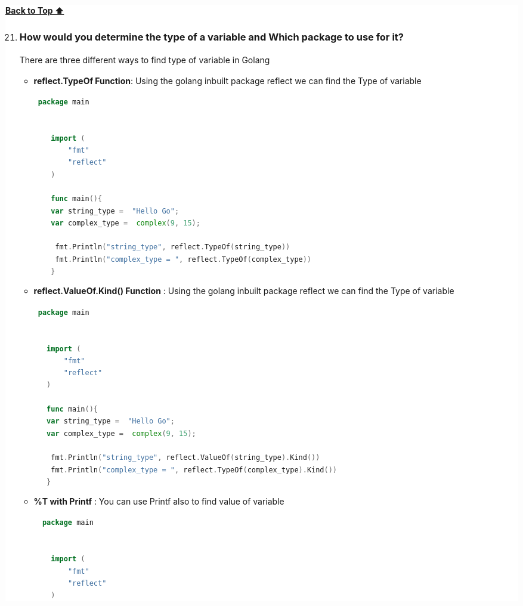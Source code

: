 ```go
```

**[ Back to Top ⬆ ](#table-of-contents---golang)**

21. ### How would you determine the type of a variable and Which package to use for it?

    There are three different ways to find type of variable in Golang<br/>

    - **reflect.TypeOf Function**: Using the golang inbuilt package reflect we can find the Type of variable

      ```go
       package main


          import (
              "fmt"
              "reflect"
          )

          func main(){
          var string_type =  "Hello Go";
          var complex_type =  complex(9, 15);

           fmt.Println("string_type", reflect.TypeOf(string_type))
           fmt.Println("complex_type = ", reflect.TypeOf(complex_type))
          }
      ```

    - **reflect.ValueOf.Kind() Function** : Using the golang inbuilt package reflect we can find the Type of variable

      ```go
       package main


         import (
             "fmt"
             "reflect"
         )

         func main(){
         var string_type =  "Hello Go";
         var complex_type =  complex(9, 15);

          fmt.Println("string_type", reflect.ValueOf(string_type).Kind())
          fmt.Println("complex_type = ", reflect.TypeOf(complex_type).Kind())
         }
      ```

    - **%T with Printf** : You can use Printf also to find value of variable

      ```go
        package main


          import (
              "fmt"
              "reflect"
          )
